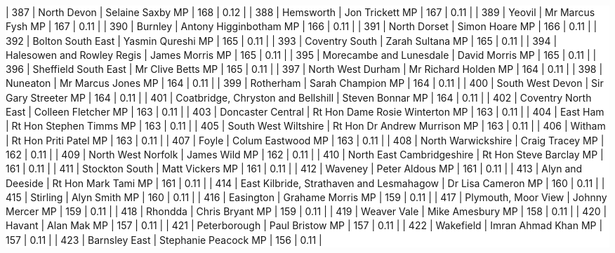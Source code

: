 | 387 | North Devon | Selaine Saxby MP | 168 | 0.12 |
| 388 | Hemsworth | Jon Trickett MP | 167 | 0.11 |
| 389 | Yeovil | Mr Marcus Fysh MP | 167 | 0.11 |
| 390 | Burnley | Antony Higginbotham MP | 166 | 0.11 |
| 391 | North Dorset | Simon Hoare MP | 166 | 0.11 |
| 392 | Bolton South East | Yasmin Qureshi MP | 165 | 0.11 |
| 393 | Coventry South | Zarah Sultana MP | 165 | 0.11 |
| 394 | Halesowen and Rowley Regis | James Morris MP | 165 | 0.11 |
| 395 | Morecambe and Lunesdale | David Morris MP | 165 | 0.11 |
| 396 | Sheffield South East | Mr Clive Betts MP | 165 | 0.11 |
| 397 | North West Durham | Mr Richard Holden MP | 164 | 0.11 |
| 398 | Nuneaton | Mr Marcus Jones MP | 164 | 0.11 |
| 399 | Rotherham | Sarah Champion MP | 164 | 0.11 |
| 400 | South West Devon | Sir Gary Streeter MP | 164 | 0.11 |
| 401 | Coatbridge, Chryston and Bellshill | Steven Bonnar MP | 164 | 0.11 |
| 402 | Coventry North East | Colleen Fletcher MP | 163 | 0.11 |
| 403 | Doncaster Central | Rt Hon Dame Rosie Winterton MP | 163 | 0.11 |
| 404 | East Ham | Rt Hon Stephen Timms MP | 163 | 0.11 |
| 405 | South West Wiltshire | Rt Hon Dr Andrew Murrison MP | 163 | 0.11 |
| 406 | Witham | Rt Hon Priti Patel MP | 163 | 0.11 |
| 407 | Foyle | Colum Eastwood MP | 163 | 0.11 |
| 408 | North Warwickshire | Craig Tracey MP | 162 | 0.11 |
| 409 | North West Norfolk | James Wild MP | 162 | 0.11 |
| 410 | North East Cambridgeshire | Rt Hon Steve Barclay MP | 161 | 0.11 |
| 411 | Stockton South | Matt Vickers MP | 161 | 0.11 |
| 412 | Waveney | Peter Aldous MP | 161 | 0.11 |
| 413 | Alyn and Deeside | Rt Hon Mark Tami MP | 161 | 0.11 |
| 414 | East Kilbride, Strathaven and Lesmahagow | Dr Lisa Cameron MP | 160 | 0.11 |
| 415 | Stirling | Alyn Smith MP | 160 | 0.11 |
| 416 | Easington | Grahame Morris MP | 159 | 0.11 |
| 417 | Plymouth, Moor View | Johnny Mercer MP | 159 | 0.11 |
| 418 | Rhondda | Chris Bryant MP | 159 | 0.11 |
| 419 | Weaver Vale | Mike Amesbury MP | 158 | 0.11 |
| 420 | Havant | Alan Mak MP | 157 | 0.11 |
| 421 | Peterborough | Paul Bristow MP | 157 | 0.11 |
| 422 | Wakefield | Imran Ahmad Khan MP | 157 | 0.11 |
| 423 | Barnsley East | Stephanie Peacock MP | 156 | 0.11 |